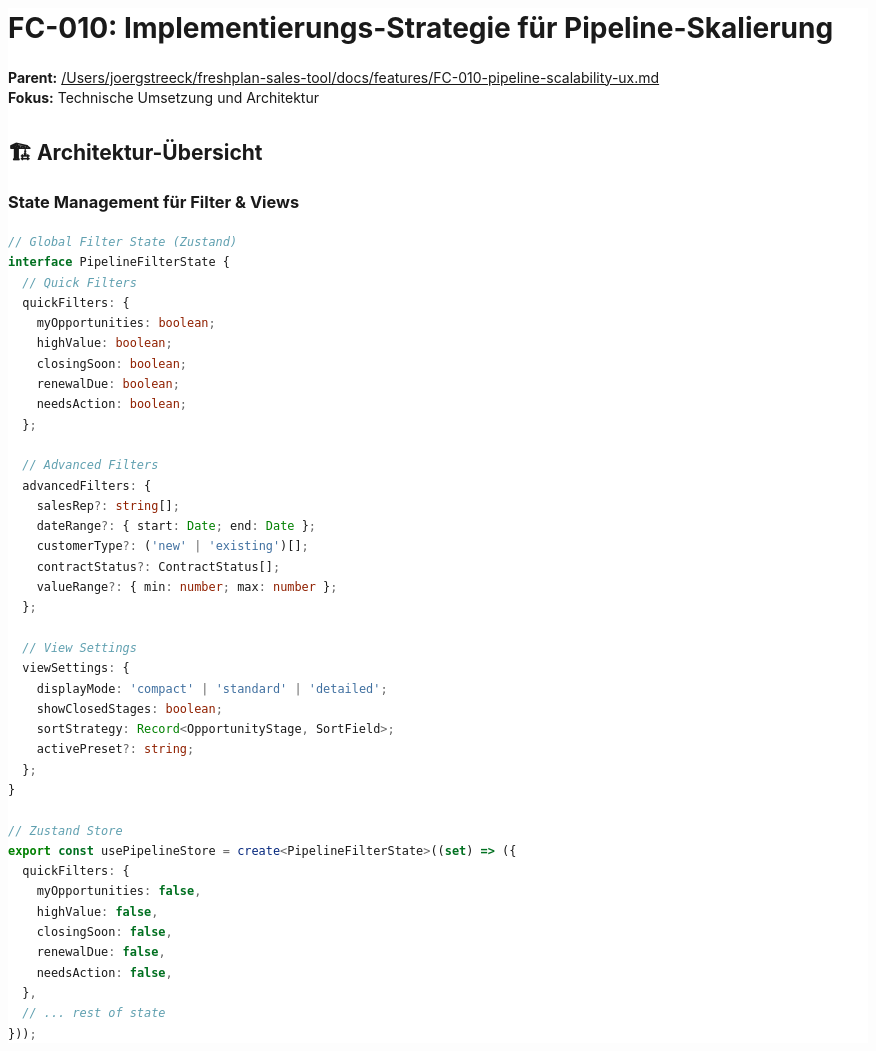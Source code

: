# FC-010: Implementierungs-Strategie für Pipeline-Skalierung

**Parent:** [/Users/joergstreeck/freshplan-sales-tool/docs/features/FC-010-pipeline-scalability-ux.md](/Users/joergstreeck/freshplan-sales-tool/docs/features/FC-010-pipeline-scalability-ux.md)  
**Fokus:** Technische Umsetzung und Architektur

## 🏗️ Architektur-Übersicht

### State Management für Filter & Views

```typescript
// Global Filter State (Zustand)
interface PipelineFilterState {
  // Quick Filters
  quickFilters: {
    myOpportunities: boolean;
    highValue: boolean;
    closingSoon: boolean;
    renewalDue: boolean;
    needsAction: boolean;
  };
  
  // Advanced Filters
  advancedFilters: {
    salesRep?: string[];
    dateRange?: { start: Date; end: Date };
    customerType?: ('new' | 'existing')[];
    contractStatus?: ContractStatus[];
    valueRange?: { min: number; max: number };
  };
  
  // View Settings
  viewSettings: {
    displayMode: 'compact' | 'standard' | 'detailed';
    showClosedStages: boolean;
    sortStrategy: Record<OpportunityStage, SortField>;
    activePreset?: string;
  };
}

// Zustand Store
export const usePipelineStore = create<PipelineFilterState>((set) => ({
  quickFilters: {
    myOpportunities: false,
    highValue: false,
    closingSoon: false,
    renewalDue: false,
    needsAction: false,
  },
  // ... rest of state
}));
```

